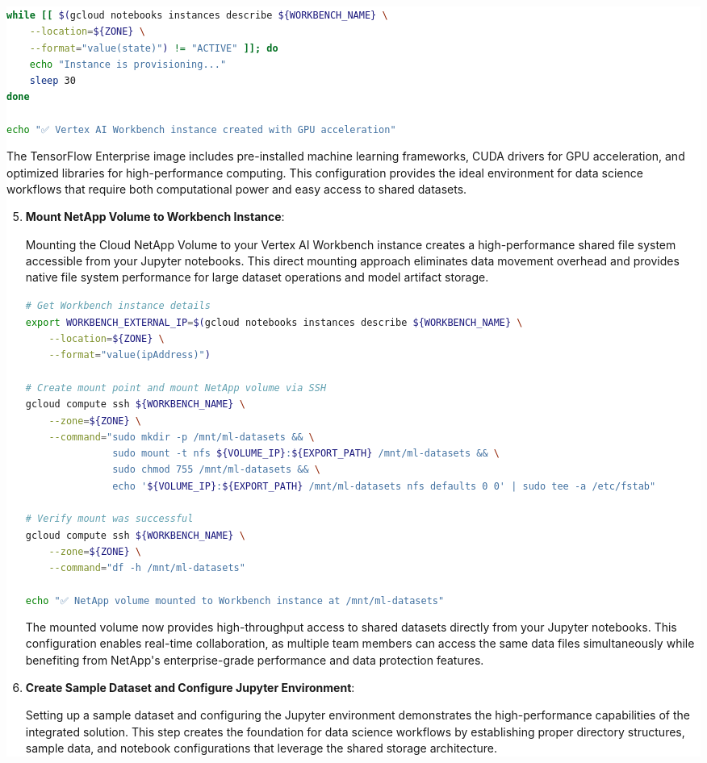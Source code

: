    ```bash
   while [[ $(gcloud notebooks instances describe ${WORKBENCH_NAME} \
       --location=${ZONE} \
       --format="value(state)") != "ACTIVE" ]]; do
       echo "Instance is provisioning..."
       sleep 30
   done
   
   echo "✅ Vertex AI Workbench instance created with GPU acceleration"
   ```

   The TensorFlow Enterprise image includes pre-installed machine learning frameworks, CUDA drivers for GPU acceleration, and optimized libraries for high-performance computing. This configuration provides the ideal environment for data science workflows that require both computational power and easy access to shared datasets.

5. **Mount NetApp Volume to Workbench Instance**:

   Mounting the Cloud NetApp Volume to your Vertex AI Workbench instance creates a high-performance shared file system accessible from your Jupyter notebooks. This direct mounting approach eliminates data movement overhead and provides native file system performance for large dataset operations and model artifact storage.

   ```bash
   # Get Workbench instance details
   export WORKBENCH_EXTERNAL_IP=$(gcloud notebooks instances describe ${WORKBENCH_NAME} \
       --location=${ZONE} \
       --format="value(ipAddress)")
   
   # Create mount point and mount NetApp volume via SSH
   gcloud compute ssh ${WORKBENCH_NAME} \
       --zone=${ZONE} \
       --command="sudo mkdir -p /mnt/ml-datasets && \
                  sudo mount -t nfs ${VOLUME_IP}:${EXPORT_PATH} /mnt/ml-datasets && \
                  sudo chmod 755 /mnt/ml-datasets && \
                  echo '${VOLUME_IP}:${EXPORT_PATH} /mnt/ml-datasets nfs defaults 0 0' | sudo tee -a /etc/fstab"
   
   # Verify mount was successful
   gcloud compute ssh ${WORKBENCH_NAME} \
       --zone=${ZONE} \
       --command="df -h /mnt/ml-datasets"
   
   echo "✅ NetApp volume mounted to Workbench instance at /mnt/ml-datasets"
   ```

   The mounted volume now provides high-throughput access to shared datasets directly from your Jupyter notebooks. This configuration enables real-time collaboration, as multiple team members can access the same data files simultaneously while benefiting from NetApp's enterprise-grade performance and data protection features.

6. **Create Sample Dataset and Configure Jupyter Environment**:

   Setting up a sample dataset and configuring the Jupyter environment demonstrates the high-performance capabilities of the integrated solution. This step creates the foundation for data science workflows by establishing proper directory structures, sample data, and notebook configurations that leverage the shared storage architecture.
